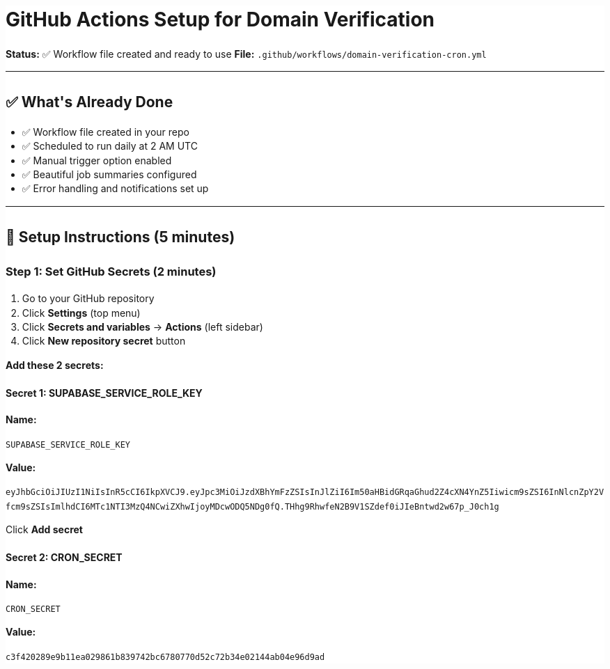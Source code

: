 # GitHub Actions Setup for Domain Verification

**Status:** ✅ Workflow file created and ready to use
**File:** `.github/workflows/domain-verification-cron.yml`

---

## ✅ What's Already Done

- ✅ Workflow file created in your repo
- ✅ Scheduled to run daily at 2 AM UTC
- ✅ Manual trigger option enabled
- ✅ Beautiful job summaries configured
- ✅ Error handling and notifications set up

---

## 🚀 Setup Instructions (5 minutes)

### Step 1: Set GitHub Secrets (2 minutes)

1. Go to your GitHub repository
2. Click **Settings** (top menu)
3. Click **Secrets and variables** → **Actions** (left sidebar)
4. Click **New repository secret** button

**Add these 2 secrets:**

#### Secret 1: SUPABASE_SERVICE_ROLE_KEY

**Name:**
```
SUPABASE_SERVICE_ROLE_KEY
```

**Value:**
```
eyJhbGciOiJIUzI1NiIsInR5cCI6IkpXVCJ9.eyJpc3MiOiJzdXBhYmFzZSIsInJlZiI6Im50aHBidGRqaGhud2Z4cXN4YnZ5Iiwicm9sZSI6InNlcnZpY2Vfcm9sZSIsImlhdCI6MTc1NTI3MzQ4NCwiZXhwIjoyMDcwODQ5NDg0fQ.THhg9RhwfeN2B9V1SZdef0iJIeBntwd2w67p_J0ch1g
```

Click **Add secret**

#### Secret 2: CRON_SECRET

**Name:**
```
CRON_SECRET
```

**Value:**
```
c3f420289e9b11ea029861b839742bc6780770d52c72b34e02144ab04e96d9ad
```
